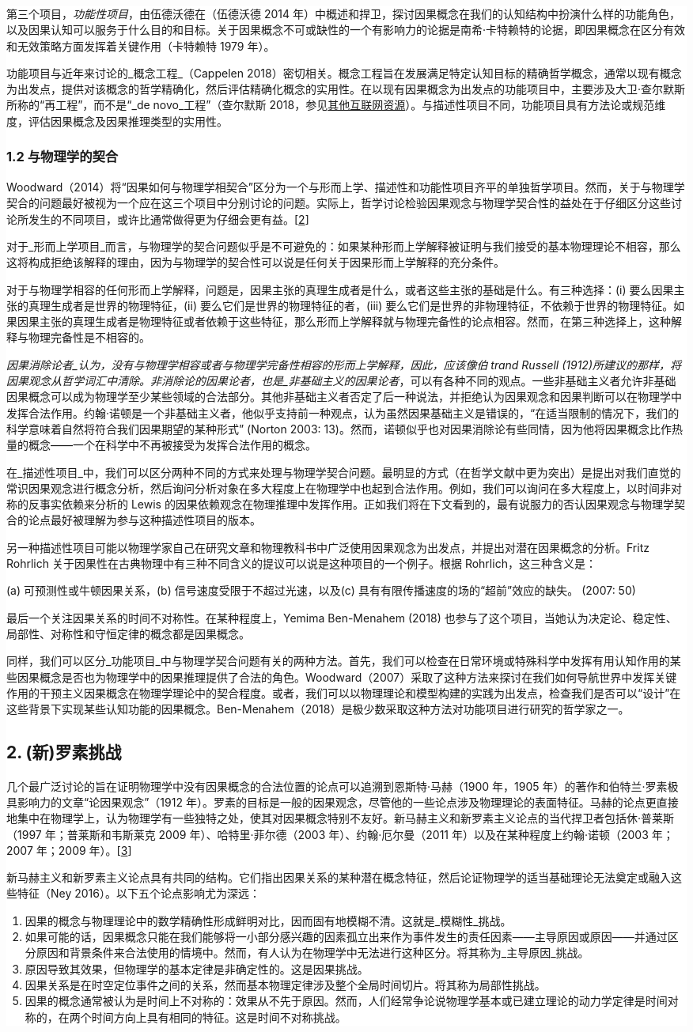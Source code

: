 第三个项目，_功能性项目_，由伍德沃德在（伍德沃德 2014 年）中概述和捍卫，探讨因果概念在我们的认知结构中扮演什么样的功能角色，以及因果认知可以服务于什么目的和目标。关于因果概念不可或缺性的一个有影响力的论据是南希·卡特赖特的论据，即因果概念在区分有效和无效策略方面发挥着关键作用（卡特赖特 1979 年）。

功能项目与近年来讨论的_概念工程_（Cappelen 2018）密切相关。概念工程旨在发展满足特定认知目标的精确哲学概念，通常以现有概念为出发点，提供对该概念的哲学精确化，然后评估精确化概念的实用性。在以现有因果概念为出发点的功能项目中，主要涉及大卫·查尔默斯所称的“再工程”，而不是“_de novo_工程”（查尔默斯 2018，参见[其他互联网资源](https://plato.stanford.edu/entries/causation-physics/#Oth)）。与描述性项目不同，功能项目具有方法论或规范维度，评估因果概念及因果推理类型的实用性。

### 1.2 与物理学的契合

Woodward（2014）将“因果如何与物理学相契合”区分为一个与形而上学、描述性和功能性项目齐平的单独哲学项目。然而，关于与物理学契合的问题最好被视为一个应在这三个项目中分别讨论的问题。实际上，哲学讨论检验因果观念与物理学契合性的益处在于仔细区分这些讨论所发生的不同项目，或许比通常做得更为仔细会更有益。\[[2](https://plato.stanford.edu/entries/causation-physics/notes.html#note-2)]

对于_形而上学项目_而言，与物理学的契合问题似乎是不可避免的：如果某种形而上学解释被证明与我们接受的基本物理理论不相容，那么这将构成拒绝该解释的理由，因为与物理学的契合性可以说是任何关于因果形而上学解释的充分条件。

对于与物理学相容的任何形而上学解释，问题是，因果主张的真理生成者是什么，或者这些主张的基础是什么。有三种选择：(i) 要么因果主张的真理生成者是世界的物理特征，(ii) 要么它们是世界的物理特征的者，(iii) 要么它们是世界的非物理特征，不依赖于世界的物理特征。如果因果主张的真理生成者是物理特征或者依赖于这些特征，那么形而上学解释就与物理完备性的论点相容。然而，在第三种选择上，这种解释与物理完备性是不相容的。

_因果消除论者_认为，没有与物理学相容或者与物理学完备性相容的形而上学解释，因此，应该像伯 trand Russell (1912)所建议的那样，将因果观念从哲学词汇中清除。_非消除论的因果论者_，也是_非基础主义的因果论者_，可以有各种不同的观点。一些非基础主义者允许非基础因果概念可以成为物理学至少某些领域的合法部分。其他非基础主义者否定了后一种说法，并拒绝认为因果观念和因果判断可以在物理学中发挥合法作用。约翰·诺顿是一个非基础主义者，他似乎支持前一种观点，认为虽然因果基础主义是错误的，“在适当限制的情况下，我们的科学意味着自然将符合我们因果期望的某种形式” (Norton 2003: 13)。然而，诺顿似乎也对因果消除论有些同情，因为他将因果概念比作热量的概念——一个在科学中不再被接受为发挥合法作用的概念。

在_描述性项目_中，我们可以区分两种不同的方式来处理与物理学契合问题。最明显的方式（在哲学文献中更为突出）是提出对我们直觉的常识因果观念进行概念分析，然后询问分析对象在多大程度上在物理学中也起到合法作用。例如，我们可以询问在多大程度上，以时间非对称的反事实依赖来分析的 Lewis 的因果依赖观念在物理推理中发挥作用。正如我们将在下文看到的，最有说服力的否认因果观念与物理学契合的论点最好被理解为参与这种描述性项目的版本。

另一种描述性项目可能以物理学家自己在研究文章和物理教科书中广泛使用因果观念为出发点，并提出对潜在因果概念的分析。Fritz Rohrlich 关于因果性在古典物理中有三种不同含义的提议可以说是这种项目的一个例子。根据 Rohrlich，这三种含义是：

(a) 可预测性或牛顿因果关系，(b) 信号速度受限于不超过光速，以及(c) 具有有限传播速度的场的“超前”效应的缺失。 (2007: 50)

最后一个关注因果关系的时间不对称性。在某种程度上，Yemima Ben-Menahem (2018) 也参与了这个项目，当她认为决定论、稳定性、局部性、对称性和守恒定律的概念都是因果概念。

同样，我们可以区分_功能项目_中与物理学契合问题有关的两种方法。首先，我们可以检查在日常环境或特殊科学中发挥有用认知作用的某些因果概念是否也为物理学中的因果推理提供了合法的角色。Woodward（2007）采取了这种方法来探讨在我们如何导航世界中发挥关键作用的干预主义因果概念在物理学理论中的契合程度。或者，我们可以以物理理论和模型构建的实践为出发点，检查我们是否可以“设计”在这些背景下实现某些认知功能的因果概念。Ben-Menahem（2018）是极少数采取这种方法对功能项目进行研究的哲学家之一。

## 2. (新)罗素挑战

几个最广泛讨论的旨在证明物理学中没有因果概念的合法位置的论点可以追溯到恩斯特·马赫（1900 年，1905 年）的著作和伯特兰·罗素极具影响力的文章“论因果观念”（1912 年）。罗素的目标是一般的因果观念，尽管他的一些论点涉及物理理论的表面特征。马赫的论点更直接地集中在物理学上，认为物理学有一些独特之处，使其对因果概念特别不友好。新马赫主义和新罗素主义论点的当代捍卫者包括休·普莱斯（1997 年；普莱斯和韦斯莱克 2009 年）、哈特里·菲尔德（2003 年）、约翰·厄尔曼（2011 年）以及在某种程度上约翰·诺顿（2003 年；2007 年；2009 年）。\[[3](https://plato.stanford.edu/entries/causation-physics/notes.html#note-3)]

新马赫主义和新罗素主义论点具有共同的结构。它们指出因果关系的某种潜在概念特征，然后论证物理学的适当基础理论无法奠定或融入这些特征（Ney 2016）。以下五个论点影响尤为深远：

1. 因果的概念与物理理论中的数学精确性形成鲜明对比，因而固有地模糊不清。这就是_模糊性_挑战。
2. 如果可能的话，因果概念只能在我们能够将一小部分感兴趣的因素孤立出来作为事件发生的责任因素——主导原因或原因——并通过区分原因和背景条件来合法使用的情境中。然而，有人认为在物理学中无法进行这种区分。将其称为_主导原因_挑战。
3. 原因导致其效果，但物理学的基本定律是非确定性的。这是因果挑战。
4. 因果关系是在时空定位事件之间的关系，然而基本物理定律涉及整个全局时间切片。将其称为局部性挑战。
5. 因果的概念通常被认为是时间上不对称的：效果从不先于原因。然而，人们经常争论说物理学基本或已建立理论的动力学定律是时间对称的，在两个时间方向上具有相同的特征。这是时间不对称挑战。
